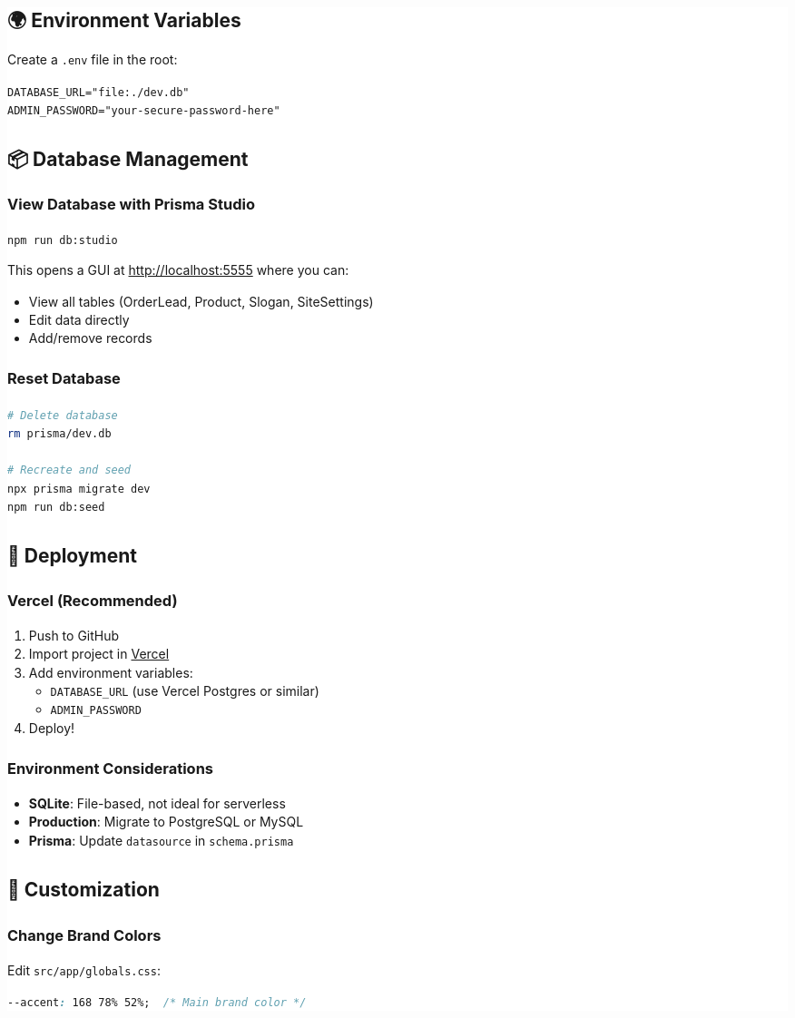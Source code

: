 ## 🌍 Environment Variables

Create a `.env` file in the root:

```env
DATABASE_URL="file:./dev.db"
ADMIN_PASSWORD="your-secure-password-here"
```

## 📦 Database Management

### View Database with Prisma Studio
```bash
npm run db:studio
```

This opens a GUI at [http://localhost:5555](http://localhost:5555) where you can:
- View all tables (OrderLead, Product, Slogan, SiteSettings)
- Edit data directly
- Add/remove records

### Reset Database
```bash
# Delete database
rm prisma/dev.db

# Recreate and seed
npx prisma migrate dev
npm run db:seed
```

## 🚀 Deployment

### Vercel (Recommended)
1. Push to GitHub
2. Import project in [Vercel](https://vercel.com)
3. Add environment variables:
   - `DATABASE_URL` (use Vercel Postgres or similar)
   - `ADMIN_PASSWORD`
4. Deploy!

### Environment Considerations
- **SQLite**: File-based, not ideal for serverless
- **Production**: Migrate to PostgreSQL or MySQL
- **Prisma**: Update `datasource` in `schema.prisma`

## 🎨 Customization

### Change Brand Colors
Edit `src/app/globals.css`:
```css
--accent: 168 78% 52%;  /* Main brand color */
```
